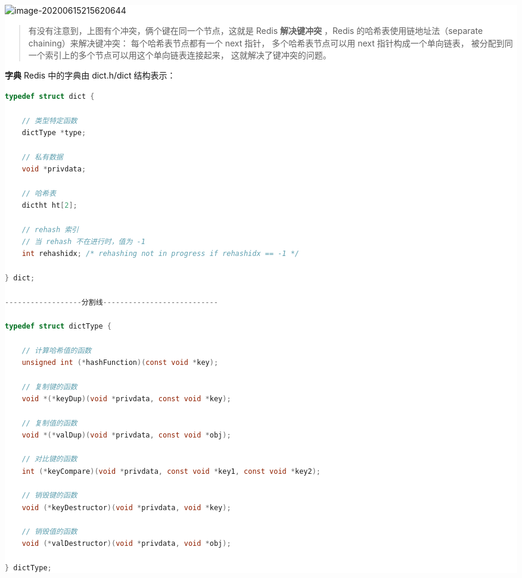 ```c
```



![image-20200615215620644](https://img-blog.csdnimg.cn/20200616155419279.png?x-oss-process=image/watermark,type_ZmFuZ3poZW5naGVpdGk,shadow_10,text_aHR0cHM6Ly9ibG9nLmNzZG4ubmV0L3FxXzQwMzc0NjA0,size_16,color_FFFFFF,t_70)

> 有没有注意到，上图有个冲突，俩个键在同一个节点，这就是 Redis **解决键冲突** ，Redis 的哈希表使用链地址法（separate chaining）来解决键冲突： 每个哈希表节点都有一个 next 指针， 多个哈希表节点可以用 next 指针构成一个单向链表， 被分配到同一个索引上的多个节点可以用这个单向链表连接起来， 这就解决了键冲突的问题。

**字典**
Redis 中的字典由 dict.h/dict 结构表示：

```c
typedef struct dict {

    // 类型特定函数
    dictType *type;

    // 私有数据
    void *privdata;

    // 哈希表
    dictht ht[2];

    // rehash 索引
    // 当 rehash 不在进行时，值为 -1
    int rehashidx; /* rehashing not in progress if rehashidx == -1 */

} dict;

------------------分割线---------------------------

typedef struct dictType {

    // 计算哈希值的函数
    unsigned int (*hashFunction)(const void *key);

    // 复制键的函数
    void *(*keyDup)(void *privdata, const void *key);

    // 复制值的函数
    void *(*valDup)(void *privdata, const void *obj);

    // 对比键的函数
    int (*keyCompare)(void *privdata, const void *key1, const void *key2);

    // 销毁键的函数
    void (*keyDestructor)(void *privdata, void *key);

    // 销毁值的函数
    void (*valDestructor)(void *privdata, void *obj);

} dictType;
```
